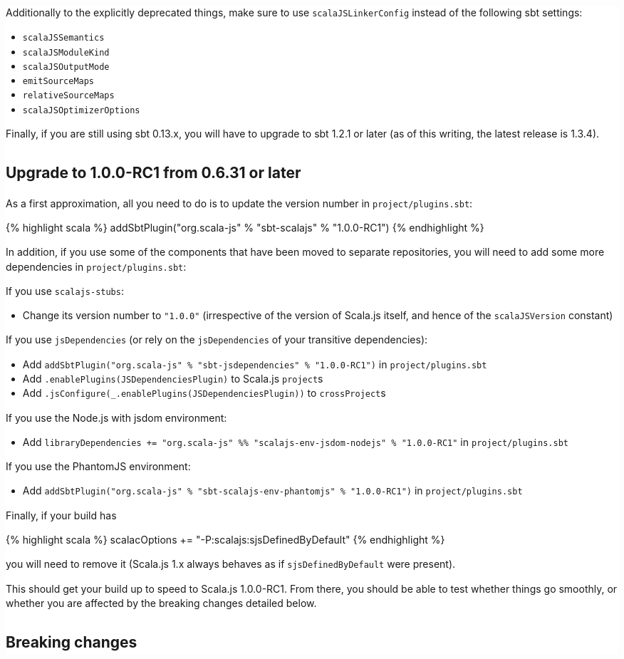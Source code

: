 Additionally to the explicitly deprecated things, make sure to use `scalaJSLinkerConfig` instead of the following sbt settings:

* `scalaJSSemantics`
* `scalaJSModuleKind`
* `scalaJSOutputMode`
* `emitSourceMaps`
* `relativeSourceMaps`
* `scalaJSOptimizerOptions`

Finally, if you are still using sbt 0.13.x, you will have to upgrade to sbt 1.2.1 or later (as of this writing, the latest release is 1.3.4).

## Upgrade to 1.0.0-RC1 from 0.6.31 or later

As a first approximation, all you need to do is to update the version number in `project/plugins.sbt`:

{% highlight scala %}
addSbtPlugin("org.scala-js" % "sbt-scalajs" % "1.0.0-RC1")
{% endhighlight %}

In addition, if you use some of the components that have been moved to separate repositories, you will need to add some more dependencies in `project/plugins.sbt`:

If you use `scalajs-stubs`:

* Change its version number to `"1.0.0"` (irrespective of the version of Scala.js itself, and hence of the `scalaJSVersion` constant)

If you use `jsDependencies` (or rely on the `jsDependencies` of your transitive dependencies):

* Add `addSbtPlugin("org.scala-js" % "sbt-jsdependencies" % "1.0.0-RC1")` in `project/plugins.sbt`
* Add `.enablePlugins(JSDependenciesPlugin)` to Scala.js `project`s
* Add `.jsConfigure(_.enablePlugins(JSDependenciesPlugin))` to `crossProject`s

If you use the Node.js with jsdom environment:

* Add `libraryDependencies += "org.scala-js" %% "scalajs-env-jsdom-nodejs" % "1.0.0-RC1"` in `project/plugins.sbt`

If you use the PhantomJS environment:

* Add `addSbtPlugin("org.scala-js" % "sbt-scalajs-env-phantomjs" % "1.0.0-RC1")` in `project/plugins.sbt`

Finally, if your build has

{% highlight scala %}
scalacOptions += "-P:scalajs:sjsDefinedByDefault"
{% endhighlight %}

you will need to remove it (Scala.js 1.x always behaves as if `sjsDefinedByDefault` were present).

This should get your build up to speed to Scala.js 1.0.0-RC1.
From there, you should be able to test whether things go smoothly, or whether you are affected by the breaking changes detailed below.

## Breaking changes
